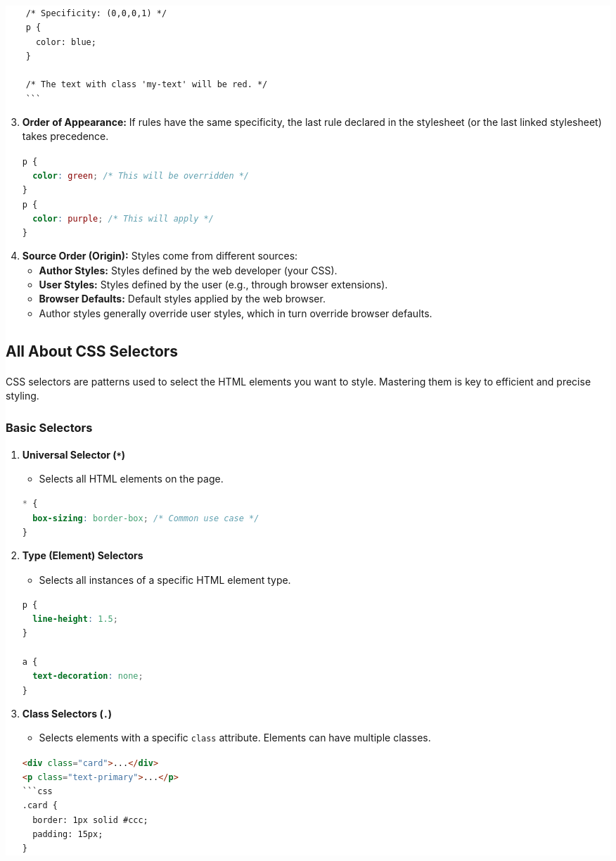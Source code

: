         /* Specificity: (0,0,0,1) */
        p {
          color: blue;
        }

        /* The text with class 'my-text' will be red. */
        ```
3.  **Order of Appearance:** If rules have the same specificity, the last rule declared in the stylesheet (or the last linked stylesheet) takes precedence.
    ```css
    p {
      color: green; /* This will be overridden */
    }
    p {
      color: purple; /* This will apply */
    }
    ```
4.  **Source Order (Origin):** Styles come from different sources:
    * **Author Styles:** Styles defined by the web developer (your CSS).
    * **User Styles:** Styles defined by the user (e.g., through browser extensions).
    * **Browser Defaults:** Default styles applied by the web browser.
    * Author styles generally override user styles, which in turn override browser defaults.

## All About CSS Selectors

CSS selectors are patterns used to select the HTML elements you want to style. Mastering them is key to efficient and precise styling.

### Basic Selectors

1.  **Universal Selector (`*`)**
    * Selects all HTML elements on the page.
    ```css
    * {
      box-sizing: border-box; /* Common use case */
    }
    ```

2.  **Type (Element) Selectors**
    * Selects all instances of a specific HTML element type.
    ```css
    p {
      line-height: 1.5;
    }

    a {
      text-decoration: none;
    }
    ```

3.  **Class Selectors (`.`)**
    * Selects elements with a specific `class` attribute. Elements can have multiple classes.
    ```html
    <div class="card">...</div>
    <p class="text-primary">...</p>
    ```css
    .card {
      border: 1px solid #ccc;
      padding: 15px;
    }
